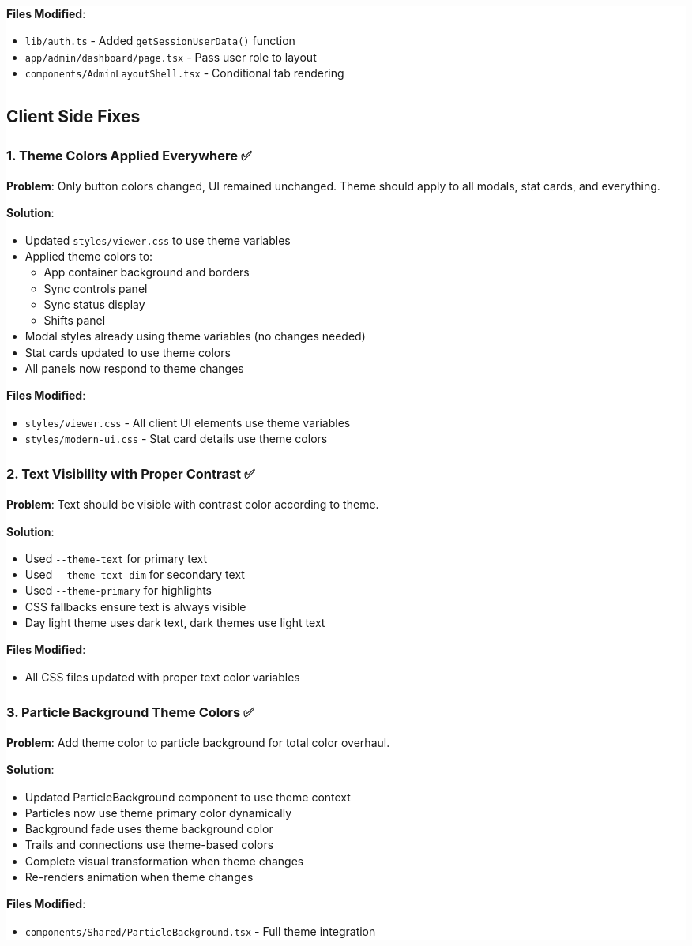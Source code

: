**Files Modified**:
- `lib/auth.ts` - Added `getSessionUserData()` function
- `app/admin/dashboard/page.tsx` - Pass user role to layout
- `components/AdminLayoutShell.tsx` - Conditional tab rendering

## Client Side Fixes

### 1. Theme Colors Applied Everywhere ✅
**Problem**: Only button colors changed, UI remained unchanged. Theme should apply to all modals, stat cards, and everything.

**Solution**:
- Updated `styles/viewer.css` to use theme variables
- Applied theme colors to:
  - App container background and borders
  - Sync controls panel
  - Sync status display
  - Shifts panel
- Modal styles already using theme variables (no changes needed)
- Stat cards updated to use theme colors
- All panels now respond to theme changes

**Files Modified**:
- `styles/viewer.css` - All client UI elements use theme variables
- `styles/modern-ui.css` - Stat card details use theme colors

### 2. Text Visibility with Proper Contrast ✅
**Problem**: Text should be visible with contrast color according to theme.

**Solution**:
- Used `--theme-text` for primary text
- Used `--theme-text-dim` for secondary text
- Used `--theme-primary` for highlights
- CSS fallbacks ensure text is always visible
- Day light theme uses dark text, dark themes use light text

**Files Modified**:
- All CSS files updated with proper text color variables

### 3. Particle Background Theme Colors ✅
**Problem**: Add theme color to particle background for total color overhaul.

**Solution**:
- Updated ParticleBackground component to use theme context
- Particles now use theme primary color dynamically
- Background fade uses theme background color
- Trails and connections use theme-based colors
- Complete visual transformation when theme changes
- Re-renders animation when theme changes

**Files Modified**:
- `components/Shared/ParticleBackground.tsx` - Full theme integration
